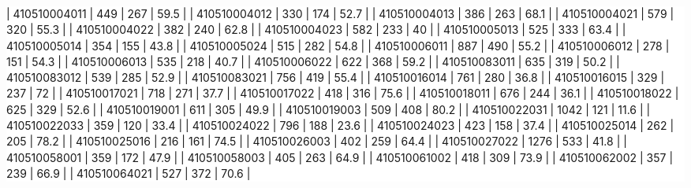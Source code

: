 | 410510004011 |                449 |                    267 |           59.5      |
| 410510004012 |                330 |                    174 |           52.7      |
| 410510004013 |                386 |                    263 |           68.1      |
| 410510004021 |                579 |                    320 |           55.3      |
| 410510004022 |                382 |                    240 |           62.8      |
| 410510004023 |                582 |                    233 |           40        |
| 410510005013 |                525 |                    333 |           63.4      |
| 410510005014 |                354 |                    155 |           43.8      |
| 410510005024 |                515 |                    282 |           54.8      |
| 410510006011 |                887 |                    490 |           55.2      |
| 410510006012 |                278 |                    151 |           54.3      |
| 410510006013 |                535 |                    218 |           40.7      |
| 410510006022 |                622 |                    368 |           59.2      |
| 410510083011 |                635 |                    319 |           50.2      |
| 410510083012 |                539 |                    285 |           52.9      |
| 410510083021 |                756 |                    419 |           55.4      |
| 410510016014 |                761 |                    280 |           36.8      |
| 410510016015 |                329 |                    237 |           72        |
| 410510017021 |                718 |                    271 |           37.7      |
| 410510017022 |                418 |                    316 |           75.6      |
| 410510018011 |                676 |                    244 |           36.1      |
| 410510018022 |                625 |                    329 |           52.6      |
| 410510019001 |                611 |                    305 |           49.9      |
| 410510019003 |                509 |                    408 |           80.2      |
| 410510022031 |               1042 |                    121 |           11.6      |
| 410510022033 |                359 |                    120 |           33.4      |
| 410510024022 |                796 |                    188 |           23.6      |
| 410510024023 |                423 |                    158 |           37.4      |
| 410510025014 |                262 |                    205 |           78.2      |
| 410510025016 |                216 |                    161 |           74.5      |
| 410510026003 |                402 |                    259 |           64.4      |
| 410510027022 |               1276 |                    533 |           41.8      |
| 410510058001 |                359 |                    172 |           47.9      |
| 410510058003 |                405 |                    263 |           64.9      |
| 410510061002 |                418 |                    309 |           73.9      |
| 410510062002 |                357 |                    239 |           66.9      |
| 410510064021 |                527 |                    372 |           70.6      |